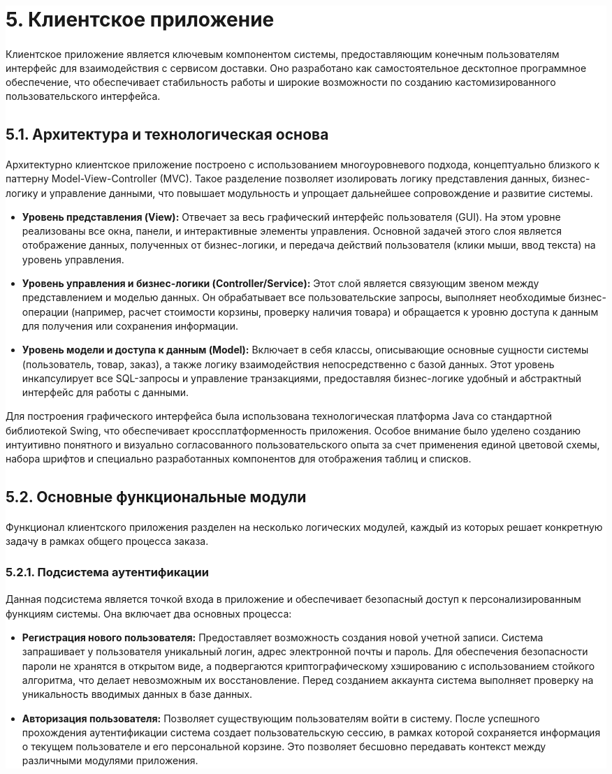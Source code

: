 # 5. Клиентское приложение

Клиентское приложение является ключевым компонентом системы, предоставляющим конечным пользователям интерфейс для взаимодействия с сервисом доставки. Оно разработано как самостоятельное десктопное программное обеспечение, что обеспечивает стабильность работы и широкие возможности по созданию кастомизированного пользовательского интерфейса.

## 5.1. Архитектура и технологическая основа

Архитектурно клиентское приложение построено с использованием многоуровневого подхода, концептуально близкого к паттерну Model-View-Controller (MVC). Такое разделение позволяет изолировать логику представления данных, бизнес-логику и управление данными, что повышает модульность и упрощает дальнейшее сопровождение и развитие системы.

*   **Уровень представления (View):** Отвечает за весь графический интерфейс пользователя (GUI). На этом уровне реализованы все окна, панели, и интерактивные элементы управления. Основной задачей этого слоя является отображение данных, полученных от бизнес-логики, и передача действий пользователя (клики мыши, ввод текста) на уровень управления.

*   **Уровень управления и бизнес-логики (Controller/Service):** Этот слой является связующим звеном между представлением и моделью данных. Он обрабатывает все пользовательские запросы, выполняет необходимые бизнес-операции (например, расчет стоимости корзины, проверку наличия товара) и обращается к уровню доступа к данным для получения или сохранения информации.

*   **Уровень модели и доступа к данным (Model):** Включает в себя классы, описывающие основные сущности системы (пользователь, товар, заказ), а также логику взаимодействия непосредственно с базой данных. Этот уровень инкапсулирует все SQL-запросы и управление транзакциями, предоставляя бизнес-логике удобный и абстрактный интерфейс для работы с данными.

Для построения графического интерфейса была использована технологическая платформа Java со стандартной библиотекой Swing, что обеспечивает кроссплатформенность приложения. Особое внимание было уделено созданию интуитивно понятного и визуально согласованного пользовательского опыта за счет применения единой цветовой схемы, набора шрифтов и специально разработанных компонентов для отображения таблиц и списков.

## 5.2. Основные функциональные модули

Функционал клиентского приложения разделен на несколько логических модулей, каждый из которых решает конкретную задачу в рамках общего процесса заказа.

### 5.2.1. Подсистема аутентификации

Данная подсистема является точкой входа в приложение и обеспечивает безопасный доступ к персонализированным функциям системы. Она включает два основных процесса:

*   **Регистрация нового пользователя:** Предоставляет возможность создания новой учетной записи. Система запрашивает у пользователя уникальный логин, адрес электронной почты и пароль. Для обеспечения безопасности пароли не хранятся в открытом виде, а подвергаются криптографическому хэшированию с использованием стойкого алгоритма, что делает невозможным их восстановление. Перед созданием аккаунта система выполняет проверку на уникальность вводимых данных в базе данных.

*   **Авторизация пользователя:** Позволяет существующим пользователям войти в систему. После успешного прохождения аутентификации система создает пользовательскую сессию, в рамках которой сохраняется информация о текущем пользователе и его персональной корзине. Это позволяет бесшовно передавать контекст между различными модулями приложения.

